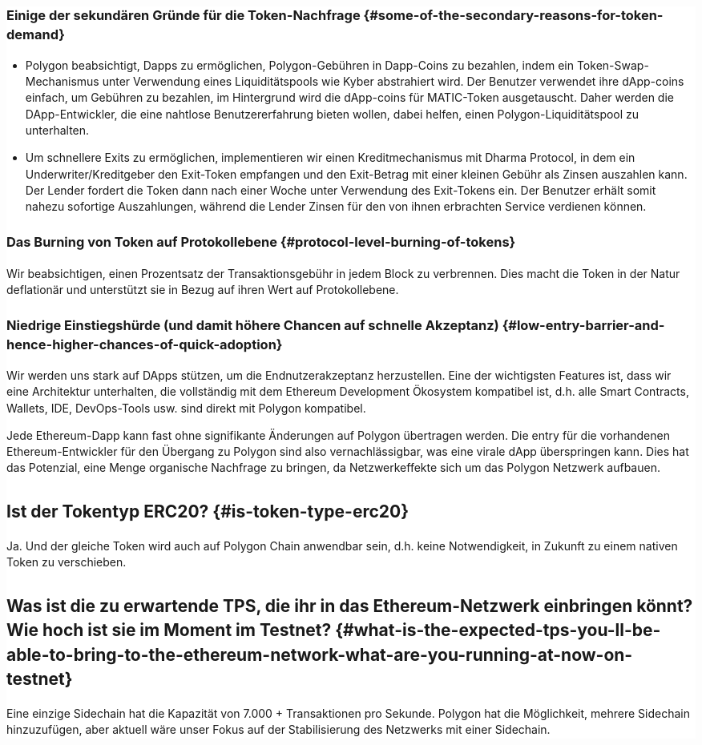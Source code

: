 ### Einige der sekundären Gründe für die Token-Nachfrage {#some-of-the-secondary-reasons-for-token-demand}

* Polygon beabsichtigt, Dapps zu ermöglichen, Polygon-Gebühren in Dapp-Coins zu bezahlen, indem ein Token-Swap-Mechanismus unter Verwendung eines Liquiditätspools wie Kyber abstrahiert wird. Der Benutzer verwendet ihre dApp-coins einfach, um Gebühren zu bezahlen, im Hintergrund wird die dApp-coins für MATIC-Token ausgetauscht. Daher werden die DApp-Entwickler, die eine nahtlose Benutzererfahrung bieten wollen, dabei helfen, einen Polygon-Liquiditätspool zu unterhalten.

* Um schnellere Exits zu ermöglichen, implementieren wir einen Kreditmechanismus mit Dharma Protocol, in dem ein Underwriter/Kreditgeber den Exit-Token empfangen und den Exit-Betrag mit einer kleinen Gebühr als Zinsen auszahlen kann. Der Lender fordert die Token dann nach einer Woche unter Verwendung des Exit-Tokens ein. Der Benutzer erhält somit nahezu sofortige Auszahlungen, während die Lender Zinsen für den von ihnen erbrachten Service verdienen können.

### Das Burning von Token auf Protokollebene {#protocol-level-burning-of-tokens}

Wir beabsichtigen, einen Prozentsatz der Transaktionsgebühr in jedem Block zu verbrennen. Dies macht die Token in der Natur deflationär und unterstützt sie in Bezug auf ihren Wert auf Protokollebene.

### Niedrige Einstiegshürde (und damit höhere Chancen auf schnelle Akzeptanz) {#low-entry-barrier-and-hence-higher-chances-of-quick-adoption}

Wir werden uns stark auf DApps stützen, um die Endnutzerakzeptanz herzustellen. Eine der wichtigsten Features ist, dass wir eine Architektur unterhalten, die vollständig mit dem Ethereum Development Ökosystem kompatibel ist, d.h. alle Smart Contracts, Wallets, IDE, DevOps-Tools usw. sind direkt mit Polygon kompatibel.

Jede Ethereum-Dapp kann fast ohne signifikante Änderungen auf Polygon übertragen werden. Die entry für die vorhandenen Ethereum-Entwickler für den Übergang zu Polygon sind also vernachlässigbar, was eine virale dApp überspringen kann. Dies hat das Potenzial, eine Menge organische Nachfrage zu bringen, da Netzwerkeffekte sich um das Polygon Netzwerk aufbauen.

## Ist der Tokentyp ERC20? {#is-token-type-erc20}

Ja. Und der gleiche Token wird auch auf Polygon Chain anwendbar sein, d.h. keine Notwendigkeit, in Zukunft zu einem nativen Token zu verschieben.

## Was ist die zu erwartende TPS, die ihr in das Ethereum-Netzwerk einbringen könnt? Wie hoch ist sie im Moment im Testnet? {#what-is-the-expected-tps-you-ll-be-able-to-bring-to-the-ethereum-network-what-are-you-running-at-now-on-testnet}

Eine einzige Sidechain hat die Kapazität von 7.000 + Transaktionen pro Sekunde. Polygon hat die Möglichkeit, mehrere Sidechain hinzuzufügen, aber aktuell wäre unser Fokus auf der Stabilisierung des Netzwerks mit einer Sidechain.

